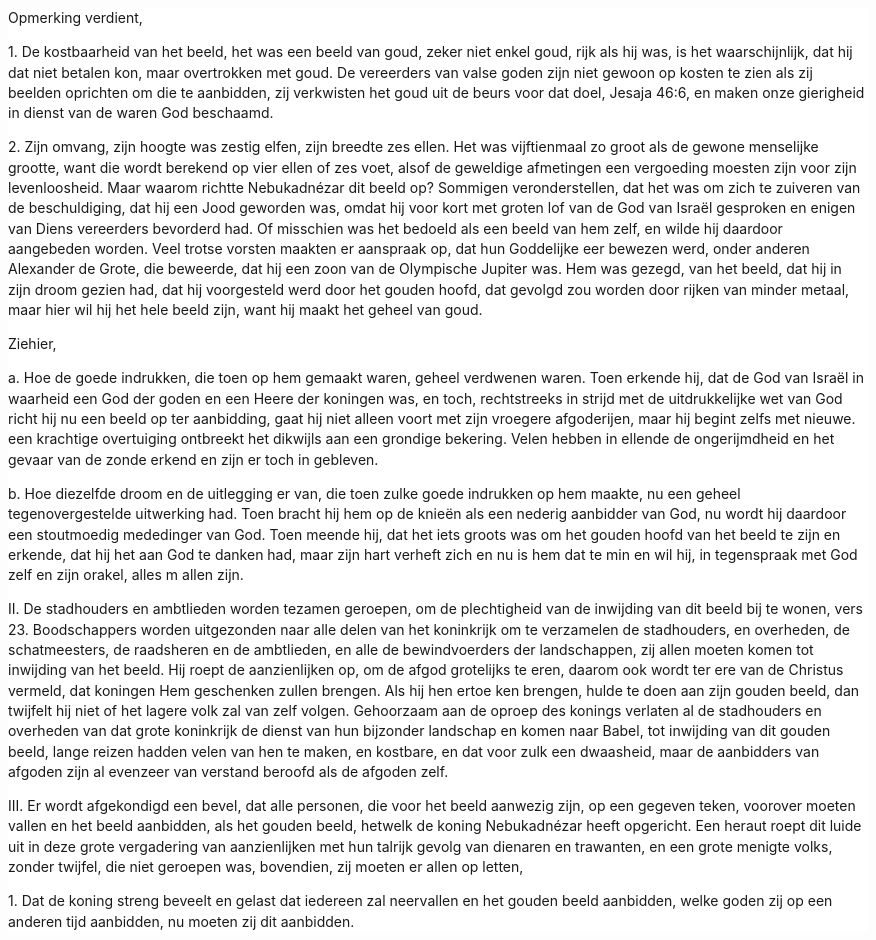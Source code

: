 Opmerking verdient, 

1\. De kostbaarheid van het beeld, het was een beeld van goud, zeker niet enkel goud, rijk als hij was, is het waarschijnlijk, dat hij dat niet betalen kon, maar overtrokken met goud. De vereerders van valse goden zijn niet gewoon op kosten te zien als zij beelden oprichten om die te aanbidden, zij verkwisten het goud uit de beurs voor dat doel, Jesaja 46:6, en maken onze gierigheid in dienst van de waren God beschaamd.

2\. Zijn omvang, zijn hoogte was zestig elfen, zijn breedte zes ellen. Het was vijftienmaal zo groot als de gewone menselijke grootte, want die wordt berekend op vier ellen of zes voet, alsof de geweldige afmetingen een vergoeding moesten zijn voor zijn levenloosheid. Maar waarom richtte Nebukadnézar dit beeld op? Sommigen veronderstellen, dat het was om zich te zuiveren van de beschuldiging, dat hij een Jood geworden was, omdat hij voor kort met groten lof van de God van Israël gesproken en enigen van Diens vereerders bevorderd had. Of misschien was het bedoeld als een beeld van hem zelf, en wilde hij daardoor aangebeden worden. Veel trotse vorsten maakten er aanspraak op, dat hun Goddelijke eer bewezen werd, onder anderen Alexander de Grote, die beweerde, dat hij een zoon van de Olympische Jupiter was. Hem was gezegd, van het beeld, dat hij in zijn droom gezien had, dat hij voorgesteld werd door het gouden hoofd, dat gevolgd zou worden door rijken van minder metaal, maar hier wil hij het hele beeld zijn, want hij maakt het geheel van goud. 

Ziehier, 

a. Hoe de goede indrukken, die toen op hem gemaakt waren, geheel verdwenen waren. Toen erkende hij, dat de God van Israël in waarheid een God der goden en een Heere der koningen was, en toch, rechtstreeks in strijd met de uitdrukkelijke wet van God richt hij nu een beeld op ter aanbidding, gaat hij niet alleen voort met zijn vroegere afgoderijen, maar hij begint zelfs met nieuwe. een krachtige overtuiging ontbreekt het dikwijls aan een grondige bekering. Velen hebben in ellende de ongerijmdheid en het gevaar van de zonde erkend en zijn er toch in gebleven.

b. Hoe diezelfde droom en de uitlegging er van, die toen zulke goede indrukken op hem maakte, nu een geheel tegenovergestelde uitwerking had. Toen bracht hij hem op de knieën als een nederig aanbidder van God, nu wordt hij daardoor een stoutmoedig mededinger van God. Toen meende hij, dat het iets groots was om het gouden hoofd van het beeld te zijn en erkende, dat hij het aan God te danken had, maar zijn hart verheft zich en nu is hem dat te min en wil hij, in tegenspraak met God zelf en zijn orakel, alles m allen zijn. 

II. De stadhouders en ambtlieden worden tezamen geroepen, om de plechtigheid van de inwijding van dit beeld bij te wonen, vers 23. Boodschappers worden uitgezonden naar alle delen van het koninkrijk om te verzamelen de stadhouders, en overheden, de schatmeesters, de raadsheren en de ambtlieden, en alle de bewindvoerders der landschappen, zij allen moeten komen tot inwijding van het beeld. Hij roept de aanzienlijken op, om de afgod grotelijks te eren, daarom ook wordt ter ere van de Christus vermeld, dat koningen Hem geschenken zullen brengen. Als hij hen ertoe ken brengen, hulde te doen aan zijn gouden beeld, dan twijfelt hij niet of het lagere volk zal van zelf volgen. Gehoorzaam aan de oproep des konings verlaten al de stadhouders en overheden van dat grote koninkrijk de dienst van hun bijzonder landschap en komen naar Babel, tot inwijding van dit gouden beeld, lange reizen hadden velen van hen te maken, en kostbare, en dat voor zulk een dwaasheid, maar de aanbidders van afgoden zijn al evenzeer van verstand beroofd als de afgoden zelf.

III. Er wordt afgekondigd een bevel, dat alle personen, die voor het beeld aanwezig zijn, op een gegeven teken, voorover moeten vallen en het beeld aanbidden, als het gouden beeld, hetwelk de koning Nebukadnézar heeft opgericht. Een heraut roept dit luide uit in deze grote vergadering van aanzienlijken met hun talrijk gevolg van dienaren en trawanten, en een grote menigte volks, zonder twijfel, die niet geroepen was, bovendien, zij moeten er allen op letten, 

1\. Dat de koning streng beveelt en gelast dat iedereen zal neervallen en het gouden beeld aanbidden, welke goden zij op een anderen tijd aanbidden, nu moeten zij dit aanbidden.
